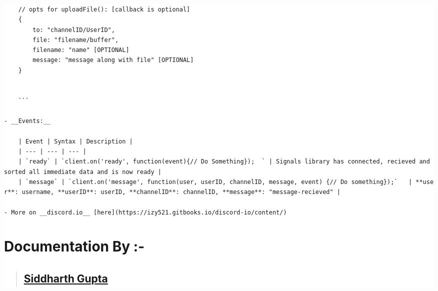 		// opts for uploadFile(): [callback is optional]
		{
			to: "channelID/UserID",
			file: "filename/buffer",
			filename: "name" [OPTIONAL]
			message: "message along with file" [OPTIONAL]
		}


		```

	- __Events:__

		| Event | Syntax | Description |
		| --- | --- | --- |
		| `ready` | `client.on('ready', function(event){// Do Something});  ` | Signals library has connected, recieved and sorted all immediate data and is now ready |
		| `message` | `client.on('message', function(user, userID, channelID, message, event) {// Do something});`   | **user**: username, **userID**: userID, **channelID**: channelID, **message**: "message-recieved" |

	- More on __discord.io__ [here](https://izy521.gitbooks.io/discord-io/content/)



# Documentation By :-
> ## [Siddharth Gupta](sg8797@gmail.com)
